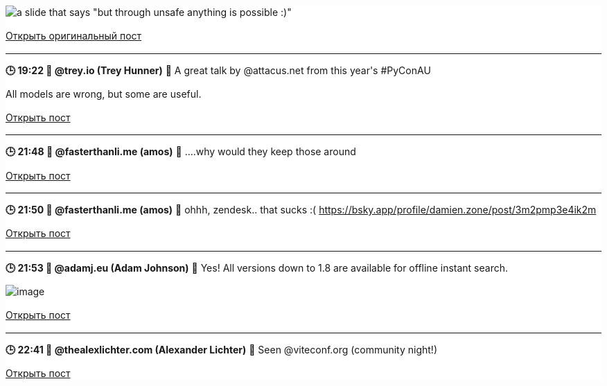 ![a slide that says "but through unsafe anything is possible :)"](https://cdn.bsky.app/img/feed_fullsize/plain/did:plc:rqm4qgf6jdmb35mxatuzi6cq/bafkreic7iayuxlvrfpwmw4gscst3gwf2hlbgzddkjs6ewai477ly3ykci4@jpeg)

[Открыть оригинальный пост](https://bsky.app/profile/jamesmunns.com/post/3m2p5chwy322f)

----
**🕒 19:22 👤 @trey.io (Trey Hunner)**
💬 A great talk by @attacus.net from this year's #PyConAU

All models are wrong, but some are useful.

[Открыть пост](https://bsky.app/profile/trey.io/post/3m2peh5cgok25)

----
**🕒 21:48 👤 @fasterthanli.me (amos)**
💬 ....why would they keep those around

[Открыть пост](https://bsky.app/profile/fasterthanli.me/post/3m2pmm2rwqs2b)

----
**🕒 21:50 👤 @fasterthanli.me (amos)**
💬 ohhh, zendesk.. that sucks :( https://bsky.app/profile/damien.zone/post/3m2pmp3e4ik2m

[Открыть пост](https://bsky.app/profile/fasterthanli.me/post/3m2pmqhhbps2b)

----
**🕒 21:53 👤 @adamj.eu (Adam Johnson)**
💬 Yes! All versions down to 1.8 are available for offline instant search.

![image](https://cdn.bsky.app/img/feed_fullsize/plain/did:plc:ehov66pomuewohd35zguqqqq/bafkreidiapyy3hq3syyihily55uz3dlnxwrkfsr4f3vrgwbhcxdlzw3qqm@jpeg)

[Открыть пост](https://bsky.app/profile/adamj.eu/post/3m2pmvcsaz223)

----
**🕒 22:41 👤 @thealexlichter.com (Alexander Lichter)**
💬 Seen @viteconf.org (community night!)

[Открыть пост](https://bsky.app/profile/thealexlichter.com/post/3m2pplqhly227)

